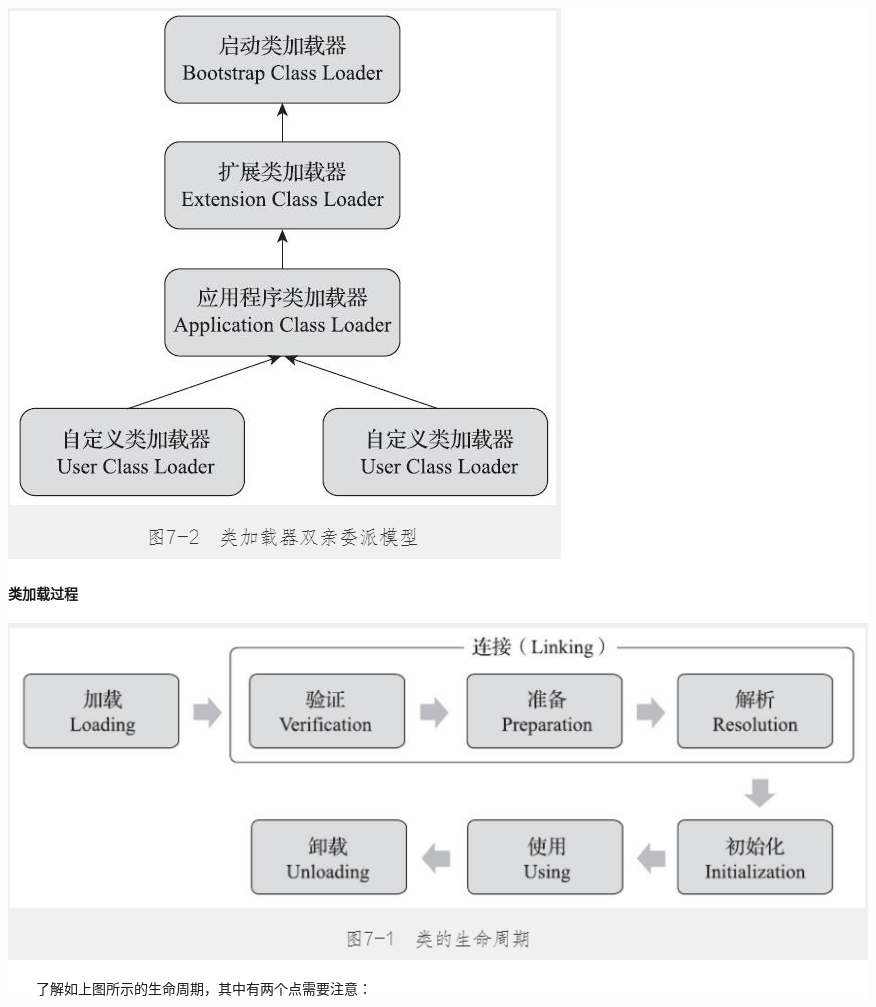 ![](./picture/classLoad.png)

#### 类加载过程
![](./picture/classlife.png)

&ensp;&ensp;&ensp;&ensp;了解如上图所示的生命周期，其中有两个点需要注意：
